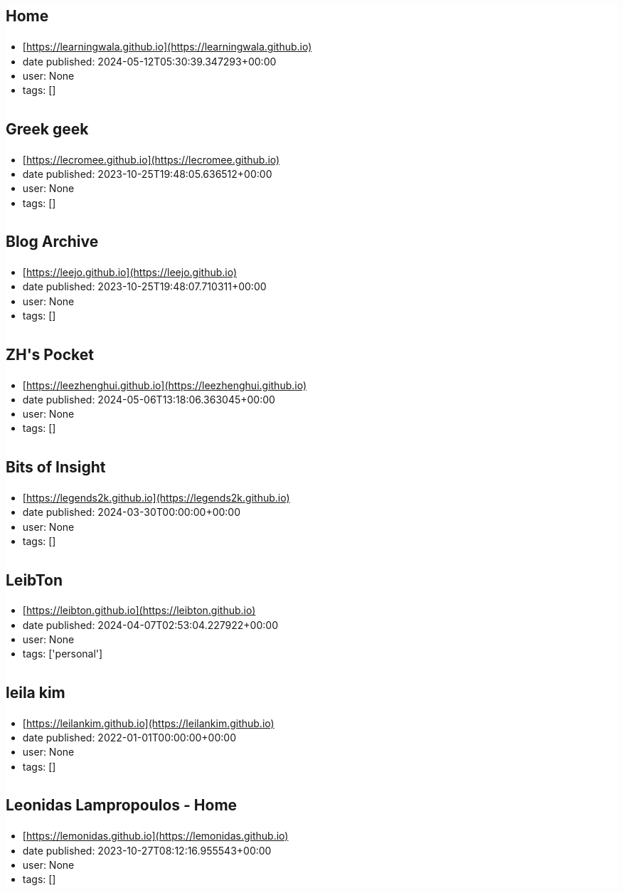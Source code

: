 ## Home
 - [https://learningwala.github.io](https://learningwala.github.io)
 - date published: 2024-05-12T05:30:39.347293+00:00
 - user: None
 - tags: []

## Greek geek
 - [https://lecromee.github.io](https://lecromee.github.io)
 - date published: 2023-10-25T19:48:05.636512+00:00
 - user: None
 - tags: []

## Blog Archive
 - [https://leejo.github.io](https://leejo.github.io)
 - date published: 2023-10-25T19:48:07.710311+00:00
 - user: None
 - tags: []

## ZH's Pocket
 - [https://leezhenghui.github.io](https://leezhenghui.github.io)
 - date published: 2024-05-06T13:18:06.363045+00:00
 - user: None
 - tags: []

## Bits of Insight
 - [https://legends2k.github.io](https://legends2k.github.io)
 - date published: 2024-03-30T00:00:00+00:00
 - user: None
 - tags: []

## LeibTon
 - [https://leibton.github.io](https://leibton.github.io)
 - date published: 2024-04-07T02:53:04.227922+00:00
 - user: None
 - tags: ['personal']

## leila kim
 - [https://leilankim.github.io](https://leilankim.github.io)
 - date published: 2022-01-01T00:00:00+00:00
 - user: None
 - tags: []

## Leonidas Lampropoulos - Home
 - [https://lemonidas.github.io](https://lemonidas.github.io)
 - date published: 2023-10-27T08:12:16.955543+00:00
 - user: None
 - tags: []
